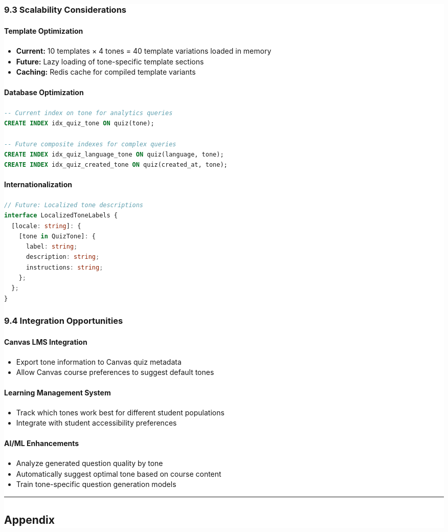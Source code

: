 ### 9.3 Scalability Considerations

#### Template Optimization

- **Current:** 10 templates × 4 tones = 40 template variations loaded in memory
- **Future:** Lazy loading of tone-specific template sections
- **Caching:** Redis cache for compiled template variants

#### Database Optimization

```sql
-- Current index on tone for analytics queries
CREATE INDEX idx_quiz_tone ON quiz(tone);

-- Future composite indexes for complex queries
CREATE INDEX idx_quiz_language_tone ON quiz(language, tone);
CREATE INDEX idx_quiz_created_tone ON quiz(created_at, tone);
```

#### Internationalization

```typescript
// Future: Localized tone descriptions
interface LocalizedToneLabels {
  [locale: string]: {
    [tone in QuizTone]: {
      label: string;
      description: string;
      instructions: string;
    };
  };
}
```

### 9.4 Integration Opportunities

#### Canvas LMS Integration

- Export tone information to Canvas quiz metadata
- Allow Canvas course preferences to suggest default tones

#### Learning Management System

- Track which tones work best for different student populations
- Integrate with student accessibility preferences

#### AI/ML Enhancements

- Analyze generated question quality by tone
- Automatically suggest optimal tone based on course content
- Train tone-specific question generation models

---

## Appendix
